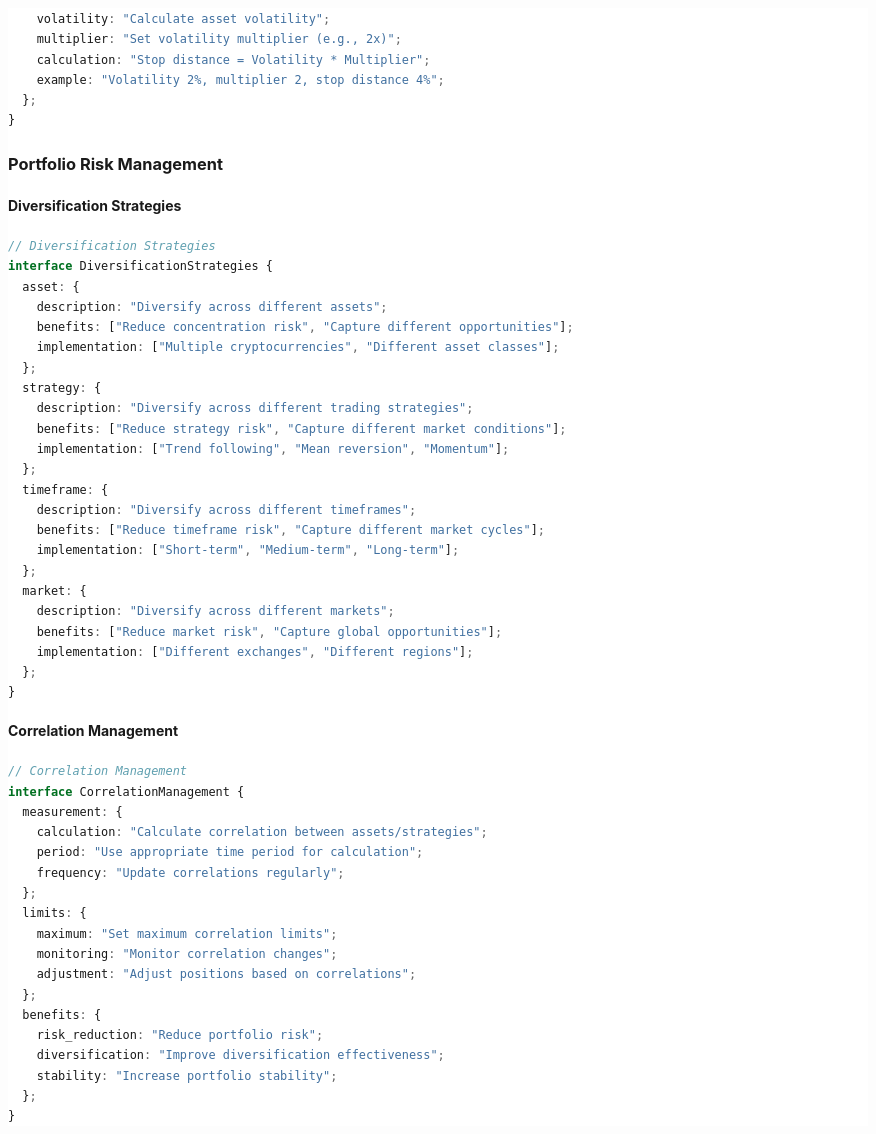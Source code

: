 ```typescript
    volatility: "Calculate asset volatility";
    multiplier: "Set volatility multiplier (e.g., 2x)";
    calculation: "Stop distance = Volatility * Multiplier";
    example: "Volatility 2%, multiplier 2, stop distance 4%";
  };
}
```

### Portfolio Risk Management

#### Diversification Strategies
```typescript
// Diversification Strategies
interface DiversificationStrategies {
  asset: {
    description: "Diversify across different assets";
    benefits: ["Reduce concentration risk", "Capture different opportunities"];
    implementation: ["Multiple cryptocurrencies", "Different asset classes"];
  };
  strategy: {
    description: "Diversify across different trading strategies";
    benefits: ["Reduce strategy risk", "Capture different market conditions"];
    implementation: ["Trend following", "Mean reversion", "Momentum"];
  };
  timeframe: {
    description: "Diversify across different timeframes";
    benefits: ["Reduce timeframe risk", "Capture different market cycles"];
    implementation: ["Short-term", "Medium-term", "Long-term"];
  };
  market: {
    description: "Diversify across different markets";
    benefits: ["Reduce market risk", "Capture global opportunities"];
    implementation: ["Different exchanges", "Different regions"];
  };
}
```

#### Correlation Management
```typescript
// Correlation Management
interface CorrelationManagement {
  measurement: {
    calculation: "Calculate correlation between assets/strategies";
    period: "Use appropriate time period for calculation";
    frequency: "Update correlations regularly";
  };
  limits: {
    maximum: "Set maximum correlation limits";
    monitoring: "Monitor correlation changes";
    adjustment: "Adjust positions based on correlations";
  };
  benefits: {
    risk_reduction: "Reduce portfolio risk";
    diversification: "Improve diversification effectiveness";
    stability: "Increase portfolio stability";
  };
}
```
